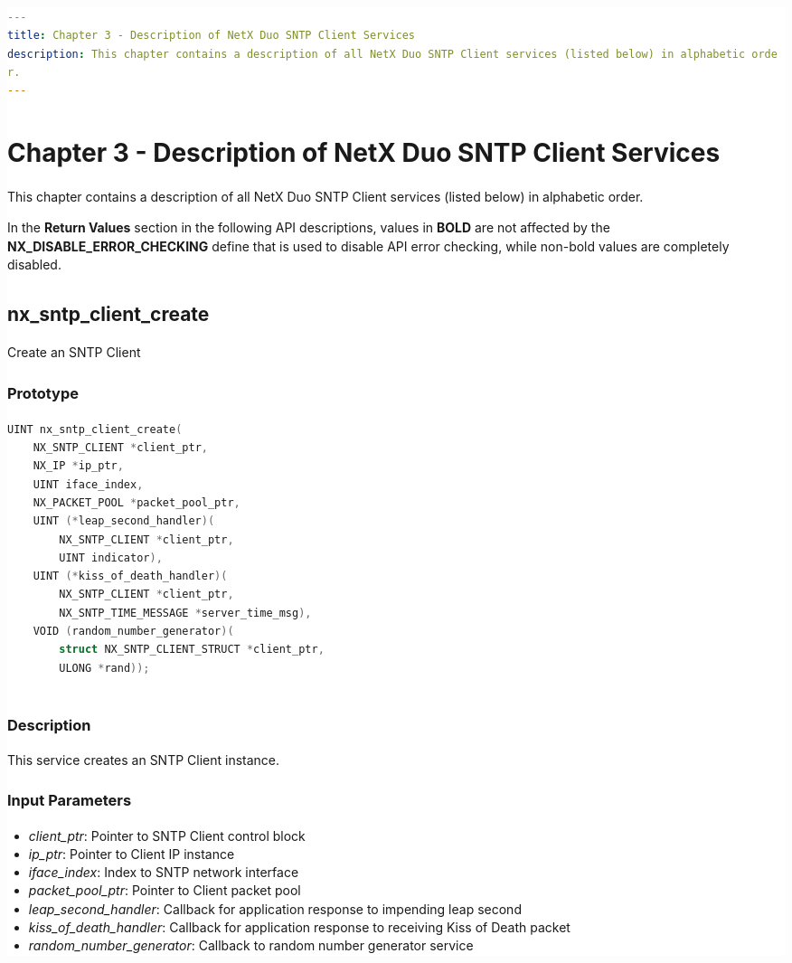 ```yaml
---
title: Chapter 3 - Description of NetX Duo SNTP Client Services
description: This chapter contains a description of all NetX Duo SNTP Client services (listed below) in alphabetic order.
---
```


# Chapter 3 - Description of NetX Duo SNTP Client Services

This chapter contains a description of all NetX Duo SNTP Client services (listed below) in alphabetic order.

In the **Return Values** section in the following API descriptions, values in **BOLD** are not affected by the **NX_DISABLE_ERROR_CHECKING** define that is used to disable API error checking, while non-bold values are completely disabled.

## nx_sntp_client_create

Create an SNTP Client

### Prototype

```C
UINT nx_sntp_client_create(
    NX_SNTP_CLIENT *client_ptr, 
    NX_IP *ip_ptr,  
    UINT iface_index, 
    NX_PACKET_POOL *packet_pool_ptr, 
    UINT (*leap_second_handler)(
        NX_SNTP_CLIENT *client_ptr, 
        UINT indicator), 
    UINT (*kiss_of_death_handler)(
        NX_SNTP_CLIENT *client_ptr, 
        NX_SNTP_TIME_MESSAGE *server_time_msg),
    VOID (random_number_generator)(
        struct NX_SNTP_CLIENT_STRUCT *client_ptr, 
        ULONG *rand));
    
```

### Description

This service creates an SNTP Client instance.

### Input Parameters

- *client_ptr*: Pointer to SNTP Client control block
- *ip_ptr*: Pointer to Client IP instance
- *iface_index*: Index to SNTP network interface
- *packet_pool_ptr*: Pointer to Client packet pool
- *leap_second_handler*: Callback for application response to impending leap second
- *kiss_of_death_handler*: Callback for application response to receiving Kiss of Death packet
- *random_number_generator*: Callback to random number generator service
